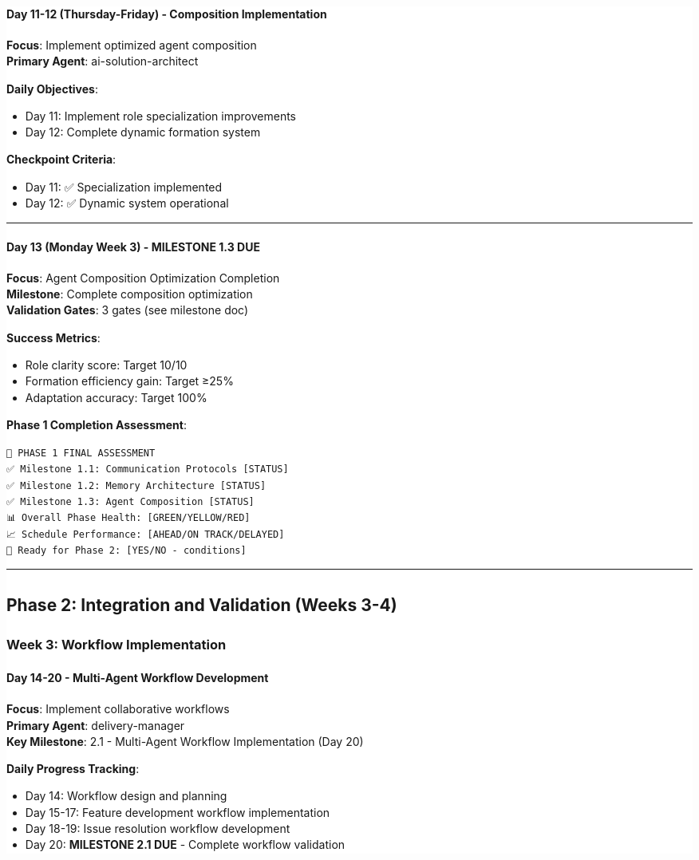 
#### Day 11-12 (Thursday-Friday) - Composition Implementation
**Focus**: Implement optimized agent composition  
**Primary Agent**: ai-solution-architect  

**Daily Objectives**:
- Day 11: Implement role specialization improvements
- Day 12: Complete dynamic formation system

**Checkpoint Criteria**:
- Day 11: ✅ Specialization implemented
- Day 12: ✅ Dynamic system operational

---

#### Day 13 (Monday Week 3) - **MILESTONE 1.3 DUE**
**Focus**: Agent Composition Optimization Completion  
**Milestone**: Complete composition optimization  
**Validation Gates**: 3 gates (see milestone doc)  

**Success Metrics**:
- Role clarity score: Target 10/10
- Formation efficiency gain: Target ≥25%
- Adaptation accuracy: Target 100%

**Phase 1 Completion Assessment**:
```
🎯 PHASE 1 FINAL ASSESSMENT
✅ Milestone 1.1: Communication Protocols [STATUS]
✅ Milestone 1.2: Memory Architecture [STATUS]  
✅ Milestone 1.3: Agent Composition [STATUS]
📊 Overall Phase Health: [GREEN/YELLOW/RED]
📈 Schedule Performance: [AHEAD/ON TRACK/DELAYED]
🚀 Ready for Phase 2: [YES/NO - conditions]
```

---

## Phase 2: Integration and Validation (Weeks 3-4)

### Week 3: Workflow Implementation

#### Day 14-20 - Multi-Agent Workflow Development
**Focus**: Implement collaborative workflows  
**Primary Agent**: delivery-manager  
**Key Milestone**: 2.1 - Multi-Agent Workflow Implementation (Day 20)  

**Daily Progress Tracking**:
- Day 14: Workflow design and planning
- Day 15-17: Feature development workflow implementation  
- Day 18-19: Issue resolution workflow development
- Day 20: **MILESTONE 2.1 DUE** - Complete workflow validation
